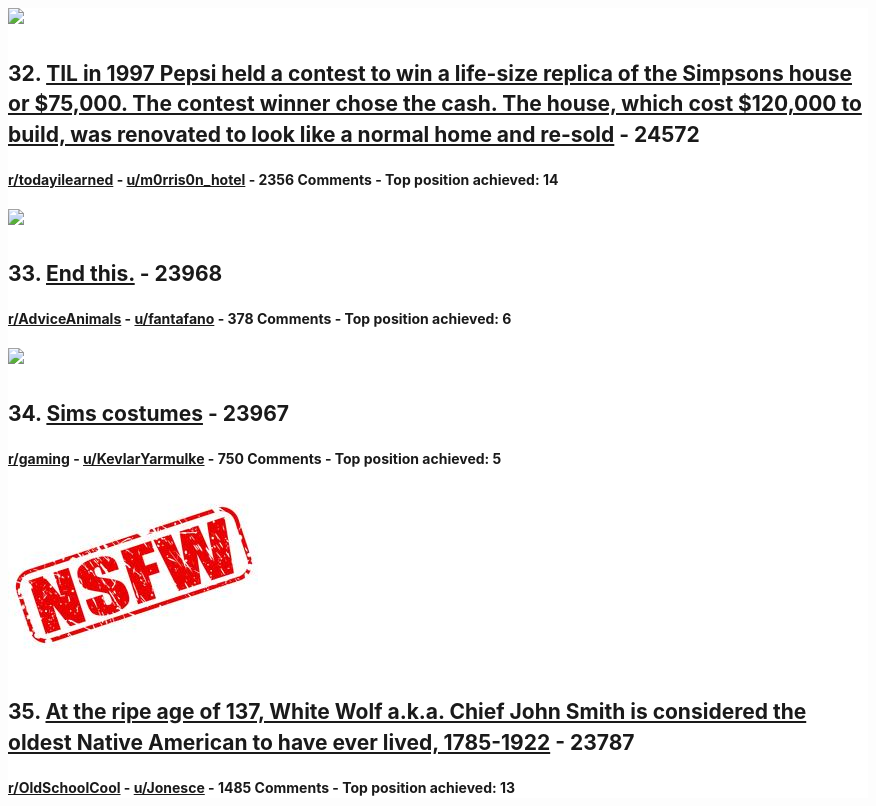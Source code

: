 <a href="http://i.imgur.com/P5ccNjd.jpg"><img src="https://b.thumbs.redditmedia.com/uYlpX01kJEqPSAsQfakRCwexOWWkMzWfO1nGqczs-MI.jpg"></img></a>

## 32. [TIL in 1997 Pepsi held a contest to win a life-size replica of the Simpsons house or $75,000. The contest winner chose the cash. The house, which cost $120,000 to build, was renovated to look like a normal home and re-sold](http://reddit.com/r/todayilearned/comments/663cfq/til_in_1997_pepsi_held_a_contest_to_win_a/) - 24572
#### [r/todayilearned](http://reddit.com/r/todayilearned) - [u/m0rris0n_hotel](http://reddit.com/u/m0rris0n_hotel) - 2356 Comments - Top position achieved: 14

<a href="https://en.wikipedia.org/wiki/The_Simpsons_house#Real-life_version"><img src="https://b.thumbs.redditmedia.com/GLVagcqvrjjGMIOTUAjQQUVVqj3o-0mBw60fgv7241s.jpg"></img></a>

## 33. [End this.](http://reddit.com/r/AdviceAnimals/comments/662b7q/end_this/) - 23968
#### [r/AdviceAnimals](http://reddit.com/r/AdviceAnimals) - [u/fantafano](http://reddit.com/u/fantafano) - 378 Comments - Top position achieved: 6

<a href="http://imgur.com/AM68R9u"><img src="https://b.thumbs.redditmedia.com/qT8ylvIiPg4dv3St-ayDugZhuQWnuo_PuAd7ywkPWSI.jpg"></img></a>

## 34. [Sims costumes](http://reddit.com/r/gaming/comments/663cnf/sims_costumes/) - 23967
#### [r/gaming](http://reddit.com/r/gaming) - [u/KevlarYarmulke](http://reddit.com/u/KevlarYarmulke) - 750 Comments - Top position achieved: 5

<a href="http://i.imgur.com/oH8WvH5.jpg"><img src="https://github.com/mgerb/top-of-reddit/raw/master/nsfw.jpg"></img></a>

## 35. [At the ripe age of 137, White Wolf a.k.a. Chief John Smith is considered the oldest Native American to have ever lived, 1785-1922](http://reddit.com/r/OldSchoolCool/comments/663j7y/at_the_ripe_age_of_137_white_wolf_aka_chief_john/) - 23787
#### [r/OldSchoolCool](http://reddit.com/r/OldSchoolCool) - [u/Jonesce](http://reddit.com/u/Jonesce) - 1485 Comments - Top position achieved: 13
